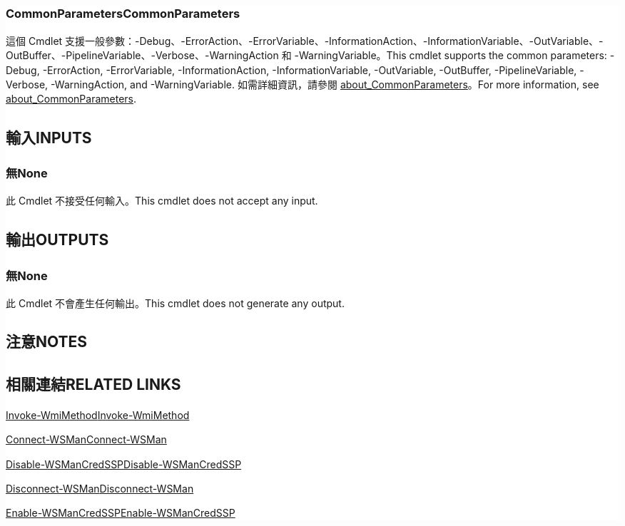 ### <span data-ttu-id="c87a9-229">CommonParameters</span><span class="sxs-lookup"><span data-stu-id="c87a9-229">CommonParameters</span></span>

<span data-ttu-id="c87a9-230">這個 Cmdlet 支援一般參數：-Debug、-ErrorAction、-ErrorVariable、-InformationAction、-InformationVariable、-OutVariable、-OutBuffer、-PipelineVariable、-Verbose、-WarningAction 和 -WarningVariable。</span><span class="sxs-lookup"><span data-stu-id="c87a9-230">This cmdlet supports the common parameters: -Debug, -ErrorAction, -ErrorVariable, -InformationAction, -InformationVariable, -OutVariable, -OutBuffer, -PipelineVariable, -Verbose, -WarningAction, and -WarningVariable.</span></span> <span data-ttu-id="c87a9-231">如需詳細資訊，請參閱 [about_CommonParameters](https://go.microsoft.com/fwlink/?LinkID=113216)。</span><span class="sxs-lookup"><span data-stu-id="c87a9-231">For more information, see [about_CommonParameters](https://go.microsoft.com/fwlink/?LinkID=113216).</span></span>

## <span data-ttu-id="c87a9-232">輸入</span><span class="sxs-lookup"><span data-stu-id="c87a9-232">INPUTS</span></span>

### <span data-ttu-id="c87a9-233">無</span><span class="sxs-lookup"><span data-stu-id="c87a9-233">None</span></span>

<span data-ttu-id="c87a9-234">此 Cmdlet 不接受任何輸入。</span><span class="sxs-lookup"><span data-stu-id="c87a9-234">This cmdlet does not accept any input.</span></span>

## <span data-ttu-id="c87a9-235">輸出</span><span class="sxs-lookup"><span data-stu-id="c87a9-235">OUTPUTS</span></span>

### <span data-ttu-id="c87a9-236">無</span><span class="sxs-lookup"><span data-stu-id="c87a9-236">None</span></span>

<span data-ttu-id="c87a9-237">此 Cmdlet 不會產生任何輸出。</span><span class="sxs-lookup"><span data-stu-id="c87a9-237">This cmdlet does not generate any output.</span></span>

## <span data-ttu-id="c87a9-238">注意</span><span class="sxs-lookup"><span data-stu-id="c87a9-238">NOTES</span></span>

## <span data-ttu-id="c87a9-239">相關連結</span><span class="sxs-lookup"><span data-stu-id="c87a9-239">RELATED LINKS</span></span>

[<span data-ttu-id="c87a9-240">Invoke-WmiMethod</span><span class="sxs-lookup"><span data-stu-id="c87a9-240">Invoke-WmiMethod</span></span>](../Microsoft.PowerShell.Management/Invoke-WmiMethod.md)

[<span data-ttu-id="c87a9-241">Connect-WSMan</span><span class="sxs-lookup"><span data-stu-id="c87a9-241">Connect-WSMan</span></span>](Connect-WSMan.md)

[<span data-ttu-id="c87a9-242">Disable-WSManCredSSP</span><span class="sxs-lookup"><span data-stu-id="c87a9-242">Disable-WSManCredSSP</span></span>](Disable-WSManCredSSP.md)

[<span data-ttu-id="c87a9-243">Disconnect-WSMan</span><span class="sxs-lookup"><span data-stu-id="c87a9-243">Disconnect-WSMan</span></span>](Disconnect-WSMan.md)

[<span data-ttu-id="c87a9-244">Enable-WSManCredSSP</span><span class="sxs-lookup"><span data-stu-id="c87a9-244">Enable-WSManCredSSP</span></span>](Enable-WSManCredSSP.md)
